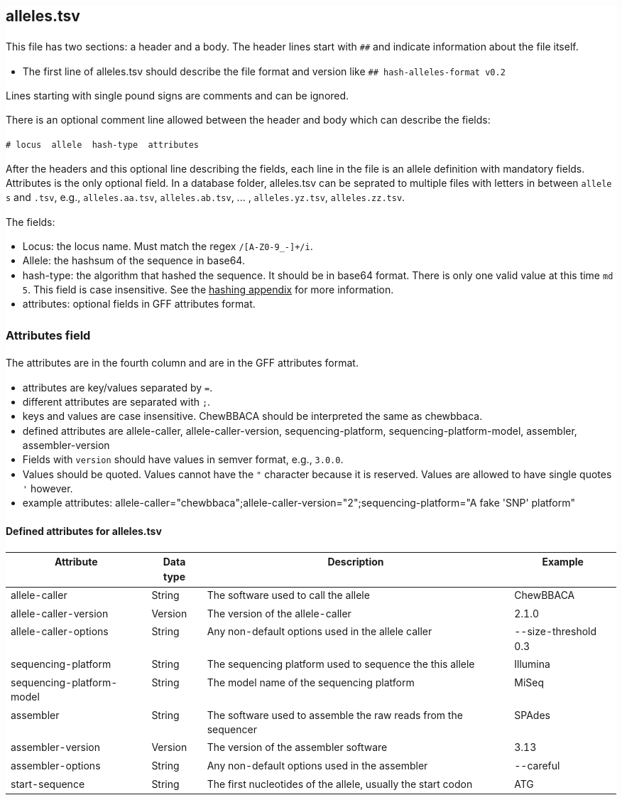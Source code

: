 ## alleles.tsv

This file has two sections: a header and a body.
The header lines start with `##` and indicate information about the file itself.

* The first line of alleles.tsv should describe the file format and version like 
`## hash-alleles-format v0.2`

Lines starting with single pound signs are comments and can be ignored.

There is an optional comment line allowed between the header and body which can describe the fields:

    # locus  allele  hash-type  attributes

After the headers and this optional line describing the fields, each line in the file
is an allele definition with mandatory fields. 
Attributes is the only optional field.
In a database folder, alleles.tsv can be seprated to multiple files with letters in between `alleles` and `.tsv`, e.g.,
`alleles.aa.tsv`, `alleles.ab.tsv`, ... , `alleles.yz.tsv`, `alleles.zz.tsv`.

The fields:

* Locus: the locus name. Must match the regex `/[A-Z0-9_-]+/i`.
* Allele: the hashsum of the sequence in base64.
* hash-type: the algorithm that hashed the sequence. It should be in base64 format. There is only one valid value at this time `md5`. This field is case insensitive.
See the [hashing appendix](#Accepted-hashing-methods) for more information.
* attributes: optional fields in GFF attributes format.

### Attributes field

The attributes are in the fourth column and are in the GFF attributes format.

* attributes are key/values separated by `=`.
* different attributes are separated with `;`.
* keys and values are case insensitive.  ChewBBACA should be interpreted the same as chewbbaca.
* defined attributes are allele-caller, allele-caller-version, sequencing-platform, sequencing-platform-model, assembler, assembler-version
* Fields with `version` should have values in semver format, e.g., `3.0.0`.
* Values should be quoted. Values cannot have the `"` character because it is reserved. Values are allowed to have single quotes `'` however.
* example attributes: allele-caller="chewbbaca";allele-caller-version="2";sequencing-platform="A fake 'SNP' platform"

#### Defined attributes for alleles.tsv

| Attribute | Data type | Description | Example |
|-----------|-----------|-------------|---------|
| allele-caller | String | The software used to call the allele | ChewBBACA |
| allele-caller-version | Version | The version of the allele-caller | 2.1.0 |
| allele-caller-options | String | Any non-default options used in the allele caller | --size-threshold 0.3 |
| sequencing-platform | String | The sequencing platform used to sequence the this allele | Illumina |
| sequencing-platform-model | String | The model name of the sequencing platform | MiSeq |
| assembler | String | The software used to assemble the raw reads from the sequencer | SPAdes |
| assembler-version | Version | The version of the assembler software | 3.13 |
| assembler-options | String | Any non-default options used in the assembler | --careful |
| start-sequence | String | The first nucleotides of the allele, usually the start codon | ATG |